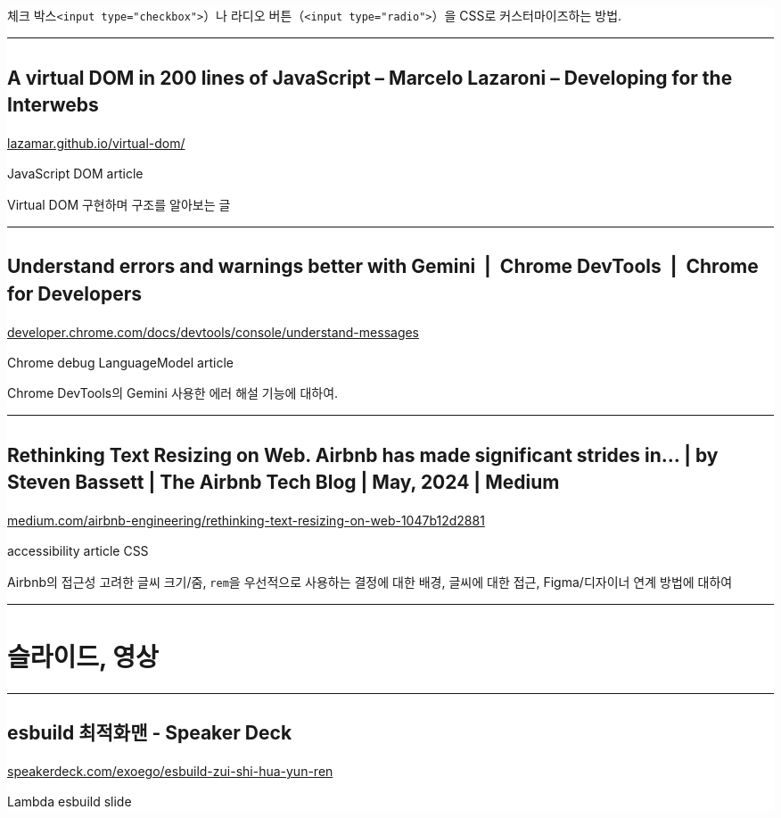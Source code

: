 체크 박스`<input type="checkbox">`）나 라디오 버튼（`<input type="radio">`）을 CSS로 커스터마이즈하는 방법.


----

## A virtual DOM in 200 lines of JavaScript – Marcelo Lazaroni – Developing for the Interwebs
[lazamar.github.io/virtual-dom/](https://lazamar.github.io/virtual-dom/ "A virtual DOM in 200 lines of JavaScript – Marcelo Lazaroni – Developing for the Interwebs")
<p class="jser-tags jser-tag-icon"><span class="jser-tag">JavaScript</span> <span class="jser-tag">DOM</span> <span class="jser-tag">article</span></p>

Virtual DOM 구현하며 구조를 알아보는 글


----

## Understand errors and warnings better with Gemini  |  Chrome DevTools  |  Chrome for Developers
[developer.chrome.com/docs/devtools/console/understand-messages](https://developer.chrome.com/docs/devtools/console/understand-messages "Understand errors and warnings better with Gemini  |  Chrome DevTools  |  Chrome for Developers")
<p class="jser-tags jser-tag-icon"><span class="jser-tag">Chrome</span> <span class="jser-tag">debug</span> <span class="jser-tag">LanguageModel</span> <span class="jser-tag">article</span></p>

Chrome DevTools의 Gemini 사용한 에러 해설 기능에 대하여.


----

## Rethinking Text Resizing on Web. Airbnb has made significant strides in… | by Steven Bassett | The Airbnb Tech Blog | May, 2024 | Medium
[medium.com/airbnb-engineering/rethinking-text-resizing-on-web-1047b12d2881](https://medium.com/airbnb-engineering/rethinking-text-resizing-on-web-1047b12d2881 "Rethinking Text Resizing on Web. Airbnb has made significant strides in… | by Steven Bassett | The Airbnb Tech Blog | May, 2024 | Medium")
<p class="jser-tags jser-tag-icon"><span class="jser-tag">accessibility</span> <span class="jser-tag">article</span> <span class="jser-tag">CSS</span></p>

Airbnb의 접근성 고려한 글씨 크기/줌, `rem`을 우선적으로 사용하는 결정에 대한 배경, 글씨에 대한 접근, Figma/디자이너 연계 방법에 대하여


----
<h1 class="site-genre">슬라이드, 영상</h1>

----

## esbuild 최적화맨 - Speaker Deck
[speakerdeck.com/exoego/esbuild-zui-shi-hua-yun-ren](https://speakerdeck.com/exoego/esbuild-zui-shi-hua-yun-ren "esbuild 최적화맨 - Speaker Deck")
<p class="jser-tags jser-tag-icon"><span class="jser-tag">Lambda</span> <span class="jser-tag">esbuild</span> <span class="jser-tag">slide</span></p>
